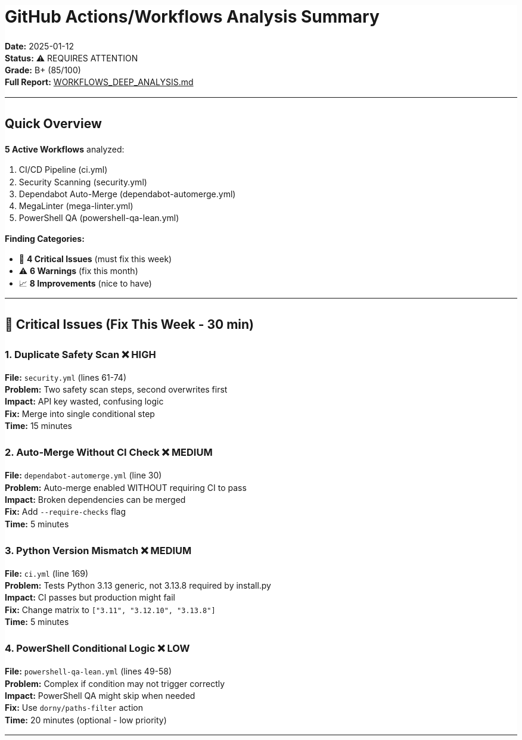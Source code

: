 # GitHub Actions/Workflows Analysis Summary

**Date:** 2025-01-12  
**Status:** ⚠️ REQUIRES ATTENTION  
**Grade:** B+ (85/100)  
**Full Report:** [WORKFLOWS_DEEP_ANALYSIS.md](./WORKFLOWS_DEEP_ANALYSIS.md)

---

## Quick Overview

**5 Active Workflows** analyzed:
1. CI/CD Pipeline (ci.yml)
2. Security Scanning (security.yml)
3. Dependabot Auto-Merge (dependabot-automerge.yml)
4. MegaLinter (mega-linter.yml)
5. PowerShell QA (powershell-qa-lean.yml)

**Finding Categories:**
- 🚨 **4 Critical Issues** (must fix this week)
- ⚠️ **6 Warnings** (fix this month)
- 📈 **8 Improvements** (nice to have)

---

## 🚨 Critical Issues (Fix This Week - 30 min)

### 1. Duplicate Safety Scan ❌ HIGH
**File:** `security.yml` (lines 61-74)  
**Problem:** Two safety scan steps, second overwrites first  
**Impact:** API key wasted, confusing logic  
**Fix:** Merge into single conditional step  
**Time:** 15 minutes

### 2. Auto-Merge Without CI Check ❌ MEDIUM
**File:** `dependabot-automerge.yml` (line 30)  
**Problem:** Auto-merge enabled WITHOUT requiring CI to pass  
**Impact:** Broken dependencies can be merged  
**Fix:** Add `--require-checks` flag  
**Time:** 5 minutes

### 3. Python Version Mismatch ❌ MEDIUM
**File:** `ci.yml` (line 169)  
**Problem:** Tests Python 3.13 generic, not 3.13.8 required by install.py  
**Impact:** CI passes but production might fail  
**Fix:** Change matrix to `["3.11", "3.12.10", "3.13.8"]`  
**Time:** 5 minutes

### 4. PowerShell Conditional Logic ❌ LOW
**File:** `powershell-qa-lean.yml` (lines 49-58)  
**Problem:** Complex if condition may not trigger correctly  
**Impact:** PowerShell QA might skip when needed  
**Fix:** Use `dorny/paths-filter` action  
**Time:** 20 minutes (optional - low priority)

---